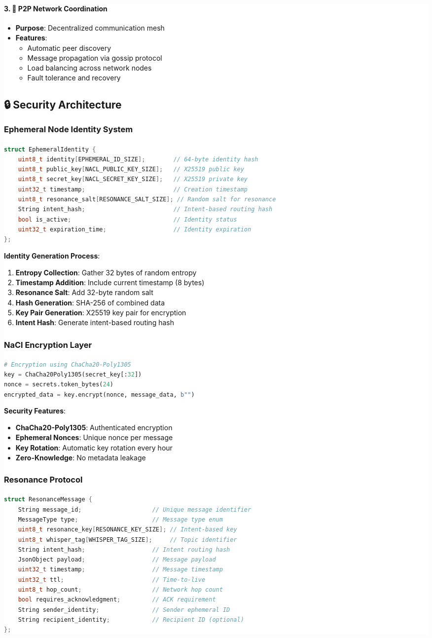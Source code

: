 #### **3. 🐾 P2P Network Coordination**
- **Purpose**: Decentralized communication mesh
- **Features**:
  - Automatic peer discovery
  - Message propagation via gossip protocol
  - Load balancing across network nodes
  - Fault tolerance and recovery

## 🔒 Security Architecture

### **Ephemeral Node Identity System**

```cpp
struct EphemeralIdentity {
    uint8_t identity[EPHEMERAL_ID_SIZE];        // 64-byte identity hash
    uint8_t public_key[NACL_PUBLIC_KEY_SIZE];   // X25519 public key
    uint8_t secret_key[NACL_SECRET_KEY_SIZE];   // X25519 private key
    uint32_t timestamp;                         // Creation timestamp
    uint8_t resonance_salt[RESONANCE_SALT_SIZE]; // Random salt for resonance
    String intent_hash;                         // Intent-based routing hash
    bool is_active;                             // Identity status
    uint32_t expiration_time;                   // Identity expiration
};
```

**Identity Generation Process**:
1. **Entropy Collection**: Gather 32 bytes of random entropy
2. **Timestamp Addition**: Include current timestamp (8 bytes)
3. **Resonance Salt**: Add 32-byte random salt
4. **Hash Generation**: SHA-256 of combined data
5. **Key Pair Generation**: X25519 key pair for encryption
6. **Intent Hash**: Generate intent-based routing hash

### **NaCl Encryption Layer**

```python
# Encryption using ChaCha20-Poly1305
key = ChaCha20Poly1305(secret_key[:32])
nonce = secrets.token_bytes(24)
encrypted_data = key.encrypt(nonce, message_data, b"")
```

**Security Features**:
- **ChaCha20-Poly1305**: Authenticated encryption
- **Ephemeral Nonces**: Unique nonce per message
- **Key Rotation**: Automatic key rotation every hour
- **Zero-Knowledge**: No metadata leakage

### **Resonance Protocol**

```cpp
struct ResonanceMessage {
    String message_id;                    // Unique message identifier
    MessageType type;                     // Message type enum
    uint8_t resonance_key[RESONANCE_KEY_SIZE]; // Intent-based key
    uint8_t whisper_tag[WHISPER_TAG_SIZE];     // Topic identifier
    String intent_hash;                   // Intent routing hash
    JsonObject payload;                   // Message payload
    uint32_t timestamp;                   // Message timestamp
    uint32_t ttl;                         // Time-to-live
    uint8_t hop_count;                    // Network hop count
    bool requires_acknowledgment;         // ACK requirement
    String sender_identity;               // Sender ephemeral ID
    String recipient_identity;            // Recipient ID (optional)
};
```